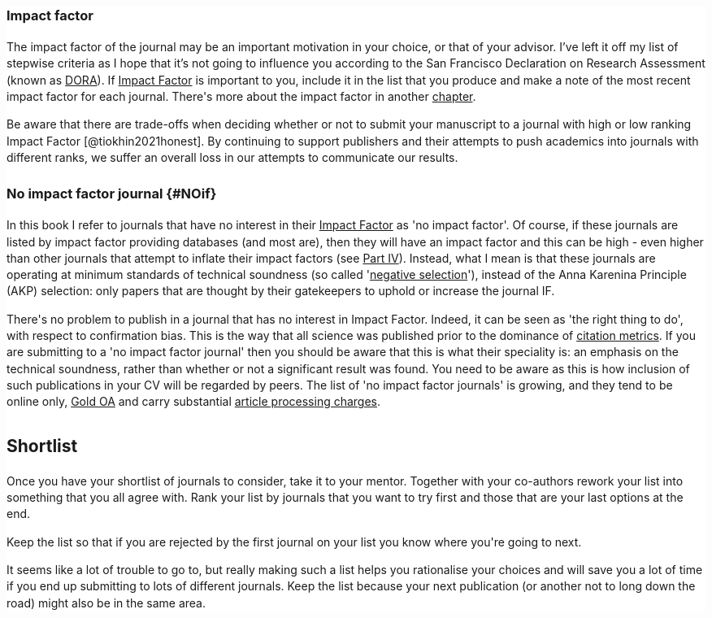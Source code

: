 
### Impact factor

The impact factor of the journal may be an important motivation in your choice, or that of your advisor. I’ve left it off my list of stepwise criteria as I hope that it’s not going to influence you according to the San Francisco Declaration on Research Assessment (known as [DORA](#DORA)). If [Impact Factor](#impactfactor) is important to you, include it in the list that you produce and make a note of the most recent impact factor for each journal. There's more about the impact factor in another [chapter](#impactfactor). 

Be aware that there are trade-offs when deciding whether or not to submit your manuscript to a journal with high or low ranking Impact Factor [@tiokhin2021honest]. By continuing to support publishers and their attempts to push academics into journals with different ranks, we suffer an overall loss in our attempts to communicate our results. 

### No impact factor journal {#NOif}

In this book I refer to journals that have no interest in their [Impact Factor](#impactfactor) as 'no impact factor'. Of course, if these journals are listed by impact factor providing databases (and most are), then they will have an impact factor and this can be high - even higher than other journals that attempt to inflate their impact factors (see [Part IV](#PLOS)). Instead, what I mean is that these journals are operating at minimum standards of technical soundness (so called '[negative selection](#AKP)'), instead of the Anna Karenina Principle (AKP) selection: only papers that are thought by their gatekeepers to uphold or increase the journal IF.

There's no problem to publish in a journal that has no interest in Impact Factor. Indeed, it can be seen as 'the right thing to do', with respect to confirmation bias. This is the way that all science was published prior to the dominance of [citation metrics](#citations). If you are submitting to a 'no impact factor journal' then you should be aware that this is what their speciality is: an emphasis on the technical soundness, rather than whether or not a significant result was found. You need to be aware as this is how inclusion of such publications in your CV will be regarded by peers. The list of 'no impact factor journals' is growing, and they tend to be online only, [Gold OA](#gold) and carry substantial [article processing charges](#gold). 


## Shortlist
Once you have your shortlist of journals to consider, take it to your mentor. Together with your co-authors rework your list into something that you all agree with. Rank your list by journals that you want to try first and those that are your last options at the end. 

Keep the list so that if you are rejected by the first journal on your list you know where you're going to next.

It seems like a lot of trouble to go to, but really making such a list helps you rationalise your choices and will save you a lot of time if you end up submitting to lots of different journals. Keep the list because your next publication (or another not to long down the road) might also be in the same area.
